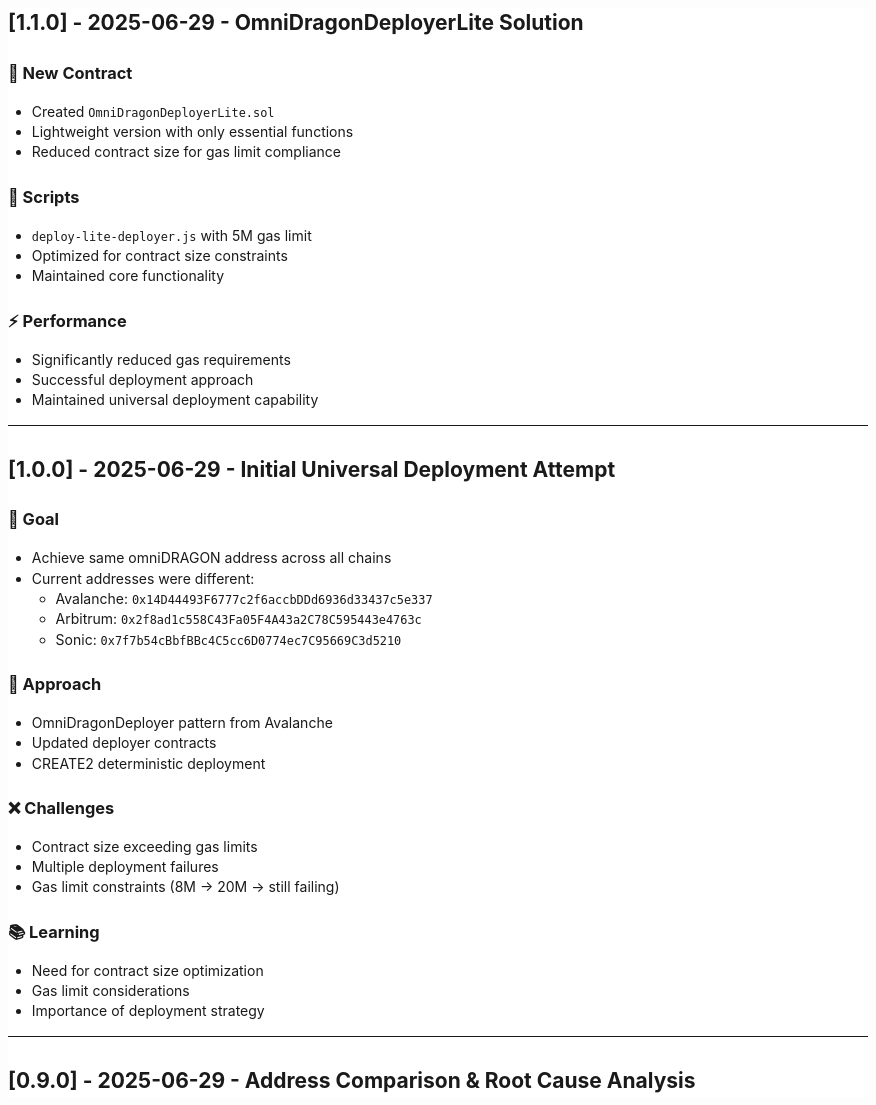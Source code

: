 
## [1.1.0] - 2025-06-29 - OmniDragonDeployerLite Solution

### 🚀 New Contract
- Created `OmniDragonDeployerLite.sol`
- Lightweight version with only essential functions
- Reduced contract size for gas limit compliance

### 📝 Scripts
- `deploy-lite-deployer.js` with 5M gas limit
- Optimized for contract size constraints
- Maintained core functionality

### ⚡ Performance
- Significantly reduced gas requirements
- Successful deployment approach
- Maintained universal deployment capability

---

## [1.0.0] - 2025-06-29 - Initial Universal Deployment Attempt

### 🎯 Goal
- Achieve same omniDRAGON address across all chains
- Current addresses were different:
  - Avalanche: `0x14D44493F6777c2f6accbDDd6936d33437c5e337`
  - Arbitrum: `0x2f8ad1c558C43Fa05F4A43a2C78C595443e4763c`
  - Sonic: `0x7f7b54cBbfBBc4C5cc6D0774ec7C95669C3d5210`

### 🔧 Approach
- OmniDragonDeployer pattern from Avalanche
- Updated deployer contracts
- CREATE2 deterministic deployment

### ❌ Challenges
- Contract size exceeding gas limits
- Multiple deployment failures
- Gas limit constraints (8M → 20M → still failing)

### 📚 Learning
- Need for contract size optimization
- Gas limit considerations
- Importance of deployment strategy

---

## [0.9.0] - 2025-06-29 - Address Comparison & Root Cause Analysis
